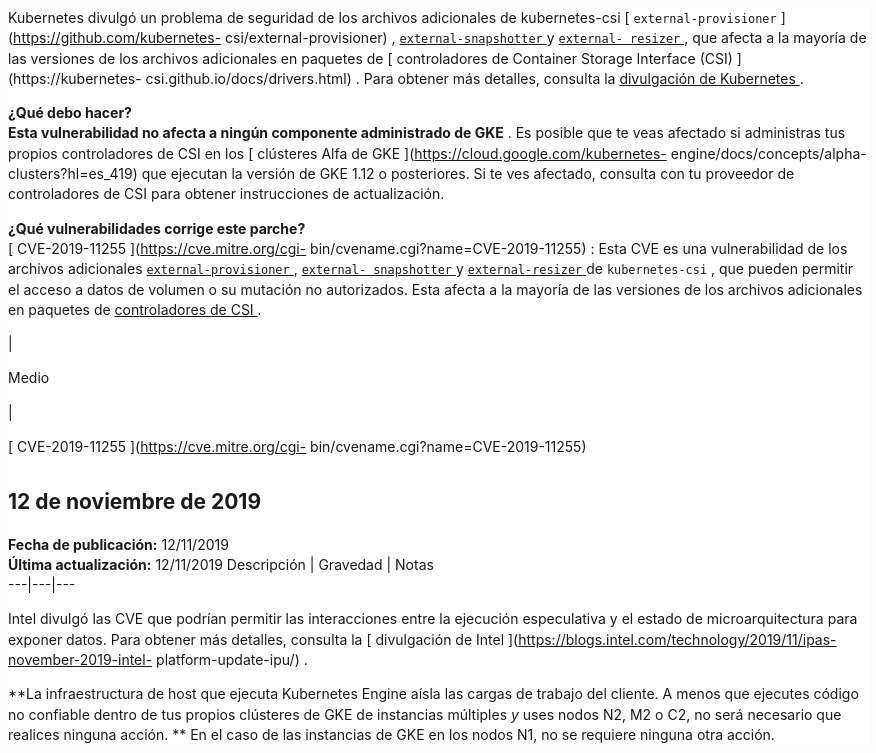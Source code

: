 Kubernetes divulgó un problema de seguridad de los archivos adicionales de
kubernetes-csi [ ` external-provisioner ` ](https://github.com/kubernetes-
csi/external-provisioner) , [ ` external-snapshotter `
](https://github.com/kubernetes-csi/external-snapshotter) y [ ` external-
resizer ` ](https://github.com/kubernetes-csi/external-resizer) , que afecta a
la mayoría de las versiones de los archivos adicionales en paquetes de [
controladores de Container Storage Interface (CSI) ](https://kubernetes-
csi.github.io/docs/drivers.html) . Para obtener más detalles, consulta la [
divulgación de Kubernetes
](https://github.com/kubernetes/kubernetes/issues/85233) .

**¿Qué debo hacer?**  
**Esta vulnerabilidad no afecta a ningún componente administrado de GKE** . Es
posible que te veas afectado si administras tus propios controladores de CSI
en los [ clústeres Alfa de GKE ](https://cloud.google.com/kubernetes-
engine/docs/concepts/alpha-clusters?hl=es_419) que ejecutan la versión de GKE
1.12 o posteriores. Si te ves afectado, consulta con tu proveedor de
controladores de CSI para obtener instrucciones de actualización.

**¿Qué vulnerabilidades corrige este parche?**  
[ CVE-2019-11255 ](https://cve.mitre.org/cgi-
bin/cvename.cgi?name=CVE-2019-11255) : Esta CVE es una vulnerabilidad de los
archivos adicionales [ ` external-provisioner `
](https://github.com/kubernetes-csi/external-provisioner) , [ ` external-
snapshotter ` ](https://github.com/kubernetes-csi/external-snapshotter) y [ `
external-resizer ` ](https://github.com/kubernetes-csi/external-resizer) de `
kubernetes-csi ` , que pueden permitir el acceso a datos de volumen o su
mutación no autorizados. Esta afecta a la mayoría de las versiones de los
archivos adicionales en paquetes de [ controladores de CSI
](https://kubernetes-csi.github.io/docs/drivers.html) .

|

Medio

|

[ CVE-2019-11255 ](https://cve.mitre.org/cgi-
bin/cvename.cgi?name=CVE-2019-11255)  
  
  
##  12 de noviembre de 2019

**Fecha de publicación:** 12/11/2019  
**Última actualización:** 12/11/2019  Descripción  |  Gravedad  |  Notas  
---|---|---  
  
Intel divulgó las CVE que podrían permitir las interacciones entre la
ejecución especulativa y el estado de microarquitectura para exponer datos.
Para obtener más detalles, consulta la [ divulgación de Intel
](https://blogs.intel.com/technology/2019/11/ipas-november-2019-intel-
platform-update-ipu/) .

**La infraestructura de host que ejecuta Kubernetes Engine aísla las cargas de
trabajo del cliente. A menos que ejecutes código no confiable dentro de tus
propios clústeres de GKE de instancias múltiples _y_ uses nodos N2, M2 o C2,
no será necesario que realices ninguna acción. ** En el caso de las instancias
de GKE en los nodos N1, no se requiere ninguna otra acción.
